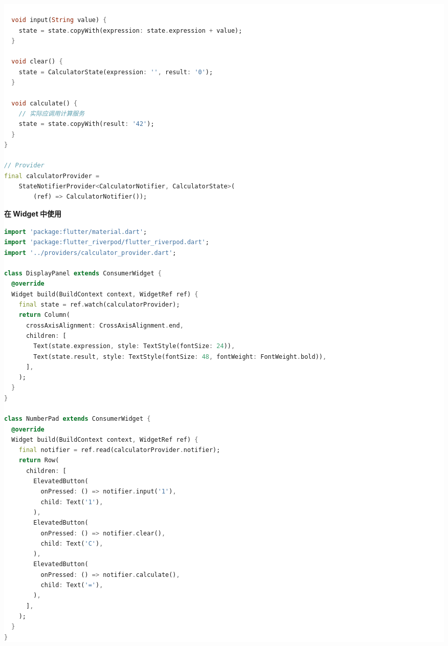 ```dart

  void input(String value) {
    state = state.copyWith(expression: state.expression + value);
  }

  void clear() {
    state = CalculatorState(expression: '', result: '0');
  }

  void calculate() {
    // 实际应调用计算服务
    state = state.copyWith(result: '42');
  }
}

// Provider
final calculatorProvider =
    StateNotifierProvider<CalculatorNotifier, CalculatorState>(
        (ref) => CalculatorNotifier());
```

**在 Widget 中使用**

```dart
import 'package:flutter/material.dart';
import 'package:flutter_riverpod/flutter_riverpod.dart';
import '../providers/calculator_provider.dart';

class DisplayPanel extends ConsumerWidget {
  @override
  Widget build(BuildContext context, WidgetRef ref) {
    final state = ref.watch(calculatorProvider);
    return Column(
      crossAxisAlignment: CrossAxisAlignment.end,
      children: [
        Text(state.expression, style: TextStyle(fontSize: 24)),
        Text(state.result, style: TextStyle(fontSize: 48, fontWeight: FontWeight.bold)),
      ],
    );
  }
}

class NumberPad extends ConsumerWidget {
  @override
  Widget build(BuildContext context, WidgetRef ref) {
    final notifier = ref.read(calculatorProvider.notifier);
    return Row(
      children: [
        ElevatedButton(
          onPressed: () => notifier.input('1'),
          child: Text('1'),
        ),
        ElevatedButton(
          onPressed: () => notifier.clear(),
          child: Text('C'),
        ),
        ElevatedButton(
          onPressed: () => notifier.calculate(),
          child: Text('='),
        ),
      ],
    );
  }
}
```